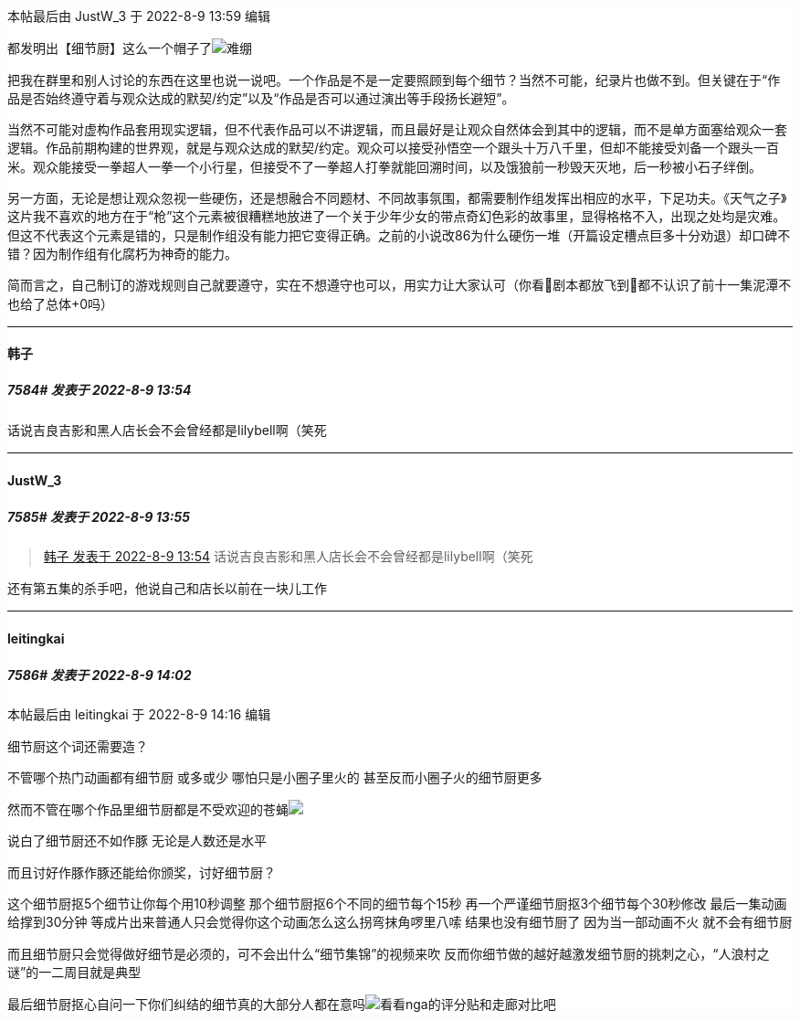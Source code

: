  本帖最后由 JustW_3 于 2022-8-9 13:59 编辑 

都发明出【细节厨】这么一个帽子了<img src="https://static.saraba1st.com/image/smiley/face2017/067.png" referrerpolicy="no-referrer">难绷

把我在群里和别人讨论的东西在这里也说一说吧。一个作品是不是一定要照顾到每个细节？当然不可能，纪录片也做不到。但关键在于“作品是否始终遵守着与观众达成的默契/约定”以及“作品是否可以通过演出等手段扬长避短”。

当然不可能对虚构作品套用现实逻辑，但不代表作品可以不讲逻辑，而且最好是让观众自然体会到其中的逻辑，而不是单方面塞给观众一套逻辑。作品前期构建的世界观，就是与观众达成的默契/约定。观众可以接受孙悟空一个跟头十万八千里，但却不能接受刘备一个跟头一百米。观众能接受一拳超人一拳一个小行星，但接受不了一拳超人打拳就能回溯时间，以及饿狼前一秒毁天灭地，后一秒被小石子绊倒。

另一方面，无论是想让观众忽视一些硬伤，还是想融合不同题材、不同故事氛围，都需要制作组发挥出相应的水平，下足功夫。《天气之子》这片我不喜欢的地方在于“枪”这个元素被很糟糕地放进了一个关于少年少女的带点奇幻色彩的故事里，显得格格不入，出现之处均是灾难。但这不代表这个元素是错的，只是制作组没有能力把它变得正确。之前的小说改86为什么硬伤一堆（开篇设定槽点巨多十分劝退）却口碑不错？因为制作组有化腐朽为神奇的能力。

简而言之，自己制订的游戏规则自己就要遵守，实在不想遵守也可以，用实力让大家认可（你看🥚剧本都放飞到🐴都不认识了前十一集泥潭不也给了总体+0吗）

*****

####  韩子  
##### 7584#       发表于 2022-8-9 13:54

话说吉良吉影和黑人店长会不会曾经都是lilybell啊（笑死

*****

####  JustW_3  
##### 7585#       发表于 2022-8-9 13:55

<blockquote><a href="httphttps://bbs.saraba1st.com/2b/forum.php?mod=redirect&amp;goto=findpost&amp;pid=56990170&amp;ptid=2045127" target="_blank">韩子 发表于 2022-8-9 13:54</a>
话说吉良吉影和黑人店长会不会曾经都是lilybell啊（笑死</blockquote>
还有第五集的杀手吧，他说自己和店长以前在一块儿工作

*****

####  leitingkai  
##### 7586#       发表于 2022-8-9 14:02

 本帖最后由 leitingkai 于 2022-8-9 14:16 编辑 

细节厨这个词还需要造？

不管哪个热门动画都有细节厨 或多或少 哪怕只是小圈子里火的 甚至反而小圈子火的细节厨更多

然而不管在哪个作品里细节厨都是不受欢迎的苍蝇<img src="https://static.saraba1st.com/image/smiley/face2017/037.png" referrerpolicy="no-referrer">

说白了细节厨还不如作豚 无论是人数还是水平

而且讨好作豚作豚还能给你颁奖，讨好细节厨？

这个细节厨抠5个细节让你每个用10秒调整 那个细节厨抠6个不同的细节每个15秒 再一个严谨细节厨抠3个细节每个30秒修改 最后一集动画给撑到30分钟 等成片出来普通人只会觉得你这个动画怎么这么拐弯抹角啰里八嗦 结果也没有细节厨了 因为当一部动画不火 就不会有细节厨

而且细节厨只会觉得做好细节是必须的，可不会出什么“细节集锦”的视频来吹 反而你细节做的越好越激发细节厨的挑刺之心，“人浪村之谜”的一二周目就是典型

最后细节厨抠心自问一下你们纠结的细节真的大部分人都在意吗<img src="https://static.saraba1st.com/image/smiley/face2017/037.png" referrerpolicy="no-referrer">看看nga的评分贴和走廊对比吧
